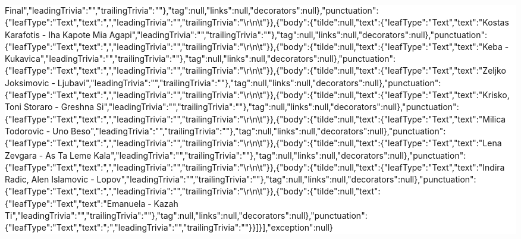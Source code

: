 Final","leadingTrivia":"","trailingTrivia":""},"tag":null,"links":null,"decorators":null},"punctuation":{"leafType":"Text","text":",","leadingTrivia":"","trailingTrivia":"\r\n\t"}},{"body":{"tilde":null,"text":{"leafType":"Text","text":"Kostas Karafotis - Iha Kapote Mia Agapi","leadingTrivia":"","trailingTrivia":""},"tag":null,"links":null,"decorators":null},"punctuation":{"leafType":"Text","text":",","leadingTrivia":"","trailingTrivia":"\r\n\t"}},{"body":{"tilde":null,"text":{"leafType":"Text","text":"Keba - Kukavica","leadingTrivia":"","trailingTrivia":""},"tag":null,"links":null,"decorators":null},"punctuation":{"leafType":"Text","text":",","leadingTrivia":"","trailingTrivia":"\r\n\t"}},{"body":{"tilde":null,"text":{"leafType":"Text","text":"Zeljko Joksimovic - Ljubavi","leadingTrivia":"","trailingTrivia":""},"tag":null,"links":null,"decorators":null},"punctuation":{"leafType":"Text","text":",","leadingTrivia":"","trailingTrivia":"\r\n\t"}},{"body":{"tilde":null,"text":{"leafType":"Text","text":"Krisko, Toni Storaro - Greshna Si","leadingTrivia":"","trailingTrivia":""},"tag":null,"links":null,"decorators":null},"punctuation":{"leafType":"Text","text":",","leadingTrivia":"","trailingTrivia":"\r\n\t"}},{"body":{"tilde":null,"text":{"leafType":"Text","text":"Milica Todorovic - Uno Beso","leadingTrivia":"","trailingTrivia":""},"tag":null,"links":null,"decorators":null},"punctuation":{"leafType":"Text","text":",","leadingTrivia":"","trailingTrivia":"\r\n\t"}},{"body":{"tilde":null,"text":{"leafType":"Text","text":"Lena Zevgara - As Ta Leme Kala","leadingTrivia":"","trailingTrivia":""},"tag":null,"links":null,"decorators":null},"punctuation":{"leafType":"Text","text":",","leadingTrivia":"","trailingTrivia":"\r\n\t"}},{"body":{"tilde":null,"text":{"leafType":"Text","text":"Indira Radic, Alen Islamovic - Lopov","leadingTrivia":"","trailingTrivia":""},"tag":null,"links":null,"decorators":null},"punctuation":{"leafType":"Text","text":",","leadingTrivia":"","trailingTrivia":"\r\n\t"}},{"body":{"tilde":null,"text":{"leafType":"Text","text":"Emanuela - Kazah Ti","leadingTrivia":"","trailingTrivia":""},"tag":null,"links":null,"decorators":null},"punctuation":{"leafType":"Text","text":";","leadingTrivia":"","trailingTrivia":""}}]}],"exception":null}